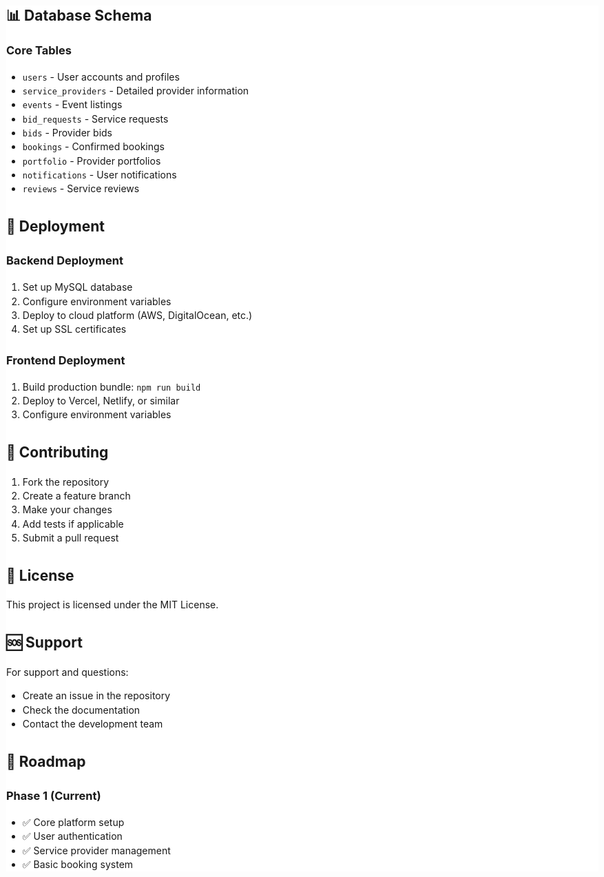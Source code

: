 ## 📊 Database Schema

### Core Tables
- `users` - User accounts and profiles
- `service_providers` - Detailed provider information
- `events` - Event listings
- `bid_requests` - Service requests
- `bids` - Provider bids
- `bookings` - Confirmed bookings
- `portfolio` - Provider portfolios
- `notifications` - User notifications
- `reviews` - Service reviews

## 🚀 Deployment

### Backend Deployment
1. Set up MySQL database
2. Configure environment variables
3. Deploy to cloud platform (AWS, DigitalOcean, etc.)
4. Set up SSL certificates

### Frontend Deployment
1. Build production bundle: `npm run build`
2. Deploy to Vercel, Netlify, or similar
3. Configure environment variables

## 🤝 Contributing

1. Fork the repository
2. Create a feature branch
3. Make your changes
4. Add tests if applicable
5. Submit a pull request

## 📝 License

This project is licensed under the MIT License.

## 🆘 Support

For support and questions:
- Create an issue in the repository
- Check the documentation
- Contact the development team

## 🎯 Roadmap

### Phase 1 (Current)
- ✅ Core platform setup
- ✅ User authentication
- ✅ Service provider management
- ✅ Basic booking system
